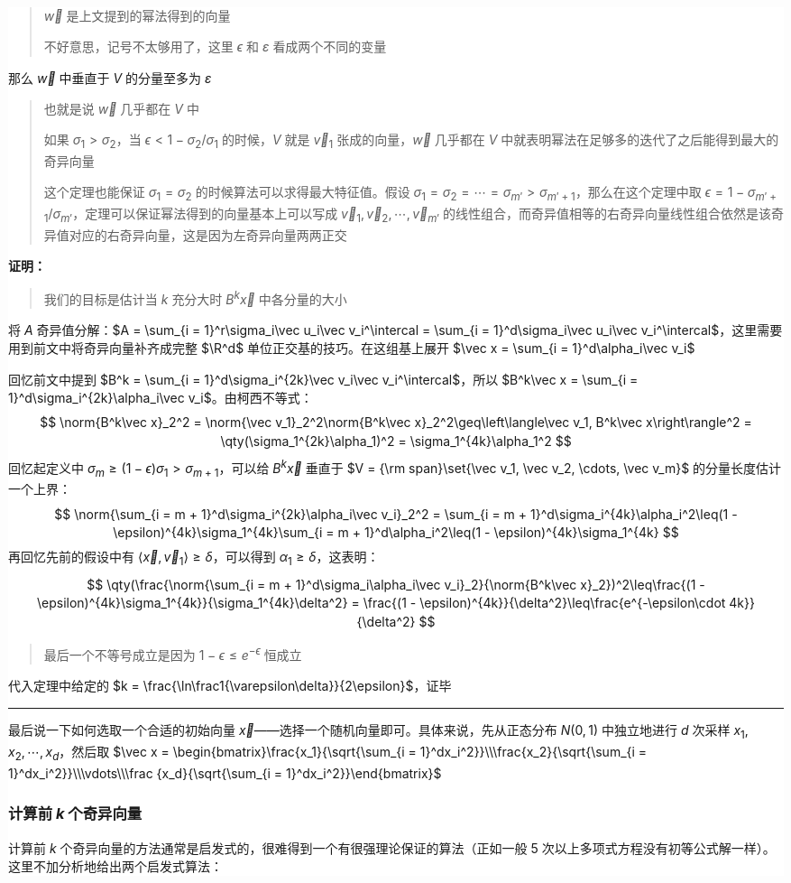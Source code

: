 > $\vec w$ 是上文提到的幂法得到的向量
>
> 不好意思，记号不太够用了，这里 $\epsilon$ 和 $\varepsilon$ 看成两个不同的变量

那么 $\vec w$ 中垂直于 $V$ 的分量至多为 $\varepsilon$

> 也就是说 $\vec w$ 几乎都在 $V$ 中
>
> 如果 $\sigma_1 > \sigma_2$，当 $\epsilon < 1 - \sigma_2 / \sigma_1$ 的时候，$V$ 就是 $\vec v_1$ 张成的向量，$\vec w$ 几乎都在 $V$ 中就表明幂法在足够多的迭代了之后能得到最大的奇异向量
>
> 这个定理也能保证 $\sigma_1 = \sigma_2$ 的时候算法可以求得最大特征值。假设 $\sigma_1 = \sigma_2 = \cdots = \sigma_{m'} > \sigma_{m' + 1}$，那么在这个定理中取 $\epsilon = 1 - \sigma_{m' + 1}/\sigma_{m'}$，定理可以保证幂法得到的向量基本上可以写成 $\vec v_1, \vec v_2, \cdots, \vec v_{m'}$ 的线性组合，而奇异值相等的右奇异向量线性组合依然是该奇异值对应的右奇异向量，这是因为左奇异向量两两正交

**证明：**

>  我们的目标是估计当 $k$ 充分大时 $B^k\vec x$ 中各分量的大小

将 $A$ 奇异值分解：$A = \sum_{i = 1}^r\sigma_i\vec u_i\vec v_i^\intercal = \sum_{i = 1}^d\sigma_i\vec u_i\vec v_i^\intercal$，这里需要用到前文中将奇异向量补齐成完整 $\R^d$ 单位正交基的技巧。在这组基上展开 $\vec x = \sum_{i = 1}^d\alpha_i\vec v_i$

回忆前文中提到 $B^k = \sum_{i = 1}^d\sigma_i^{2k}\vec v_i\vec v_i^\intercal$，所以 $B^k\vec x = \sum_{i = 1}^d\sigma_i^{2k}\alpha_i\vec v_i$。由柯西不等式：
$$
\norm{B^k\vec x}_2^2 = \norm{\vec v_1}_2^2\norm{B^k\vec x}_2^2\geq\left\langle\vec v_1, B^k\vec x\right\rangle^2 = \qty(\sigma_1^{2k}\alpha_1)^2 = \sigma_1^{4k}\alpha_1^2
$$
回忆起定义中 $\sigma_m \geq(1 - \epsilon)\sigma_1 > \sigma_{m + 1}$，可以给 $B^k\vec x$ 垂直于 $V = {\rm span}\set{\vec v_1, \vec v_2, \cdots, \vec v_m}$ 的分量长度估计一个上界：
$$
\norm{\sum_{i = m + 1}^d\sigma_i^{2k}\alpha_i\vec v_i}_2^2 = \sum_{i = m + 1}^d\sigma_i^{4k}\alpha_i^2\leq(1 - \epsilon)^{4k}\sigma_1^{4k}\sum_{i = m + 1}^d\alpha_i^2\leq(1 - \epsilon)^{4k}\sigma_1^{4k}
$$
再回忆先前的假设中有 $\left\langle\vec x, \vec v_1\right\rangle\geq\delta$，可以得到 $\alpha_1\geq\delta$，这表明：
$$
\qty(\frac{\norm{\sum_{i = m + 1}^d\sigma_i\alpha_i\vec v_i}_2}{\norm{B^k\vec x}_2})^2\leq\frac{(1 - \epsilon)^{4k}\sigma_1^{4k}}{\sigma_1^{4k}\delta^2} = \frac{(1 - \epsilon)^{4k}}{\delta^2}\leq\frac{e^{-\epsilon\cdot 4k}}{\delta^2}
$$

> 最后一个不等号成立是因为 $1 - \epsilon\leq e^{-\epsilon}$ 恒成立

代入定理中给定的 $k = \frac{\ln\frac1{\varepsilon\delta}}{2\epsilon}$，证毕

<hr>

最后说一下如何选取一个合适的初始向量 $\vec x$——选择一个随机向量即可。具体来说，先从正态分布 $N(0, 1)$ 中独立地进行 $d$ 次采样 $x_1, x_2, \cdots, x_d$，然后取 $\vec x = \begin{bmatrix}\frac{x_1}{\sqrt{\sum_{i = 1}^dx_i^2}}\\\frac{x_2}{\sqrt{\sum_{i = 1}^dx_i^2}}\\\vdots\\\frac {x_d}{\sqrt{\sum_{i = 1}^dx_i^2}}\end{bmatrix}$

### 计算前 $k$ 个奇异向量

计算前 $k$ 个奇异向量的方法通常是启发式的，很难得到一个有很强理论保证的算法（正如一般 5 次以上多项式方程没有初等公式解一样）。这里不加分析地给出两个启发式算法：
